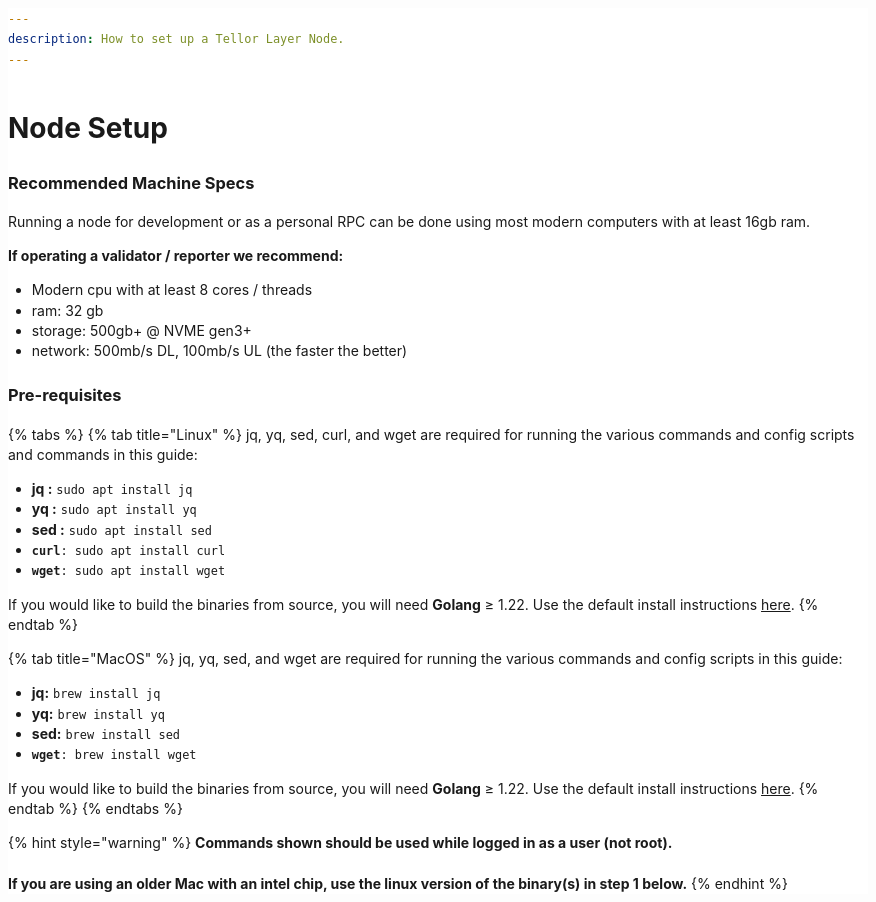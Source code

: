 ```yaml
---
description: How to set up a Tellor Layer Node.
---
```


# Node Setup

### Recommended Machine Specs

Running a node for development or as a personal RPC can be done using most modern computers with at least 16gb ram.

**If operating a validator / reporter we recommend:**

* Modern cpu with at least 8 cores / threads
* ram: 32 gb
* storage: 500gb+ @ NVME gen3+
* network: 500mb/s DL, 100mb/s UL (the faster the better)

### Pre-requisites

{% tabs %}
{% tab title="Linux" %}
jq, yq, sed, curl, and wget are required for running the various commands and config scripts and commands in this guide:&#x20;

* **jq :** `sudo apt install jq`
* **yq :** `sudo apt install yq`
* **sed :** `sudo apt install sed`
* **`curl`**`: sudo apt install curl`
* **`wget`**`: sudo apt install wget`

If you would like to build the binaries from source, you will need **Golang** ≥ 1.22. Use the default install instructions [here](https://go.dev/doc/install).
{% endtab %}

{% tab title="MacOS" %}
jq, yq, sed, and wget are required for running the various commands and config scripts in this guide:&#x20;

* **jq:** `brew install jq`
* **yq:** `brew install yq`
* **sed:** `brew install sed`
* **`wget`**`: brew install wget`

If you would like to build the binaries from source, you will need **Golang** ≥ 1.22. Use the default install instructions [here](https://go.dev/doc/install).
{% endtab %}
{% endtabs %}

{% hint style="warning" %}
**Commands shown should be used while logged in as a user (not root).**\
\
**If you are using an older Mac with an intel chip, use the linux version of the binary(s) in step 1 below.**
{% endhint %}
